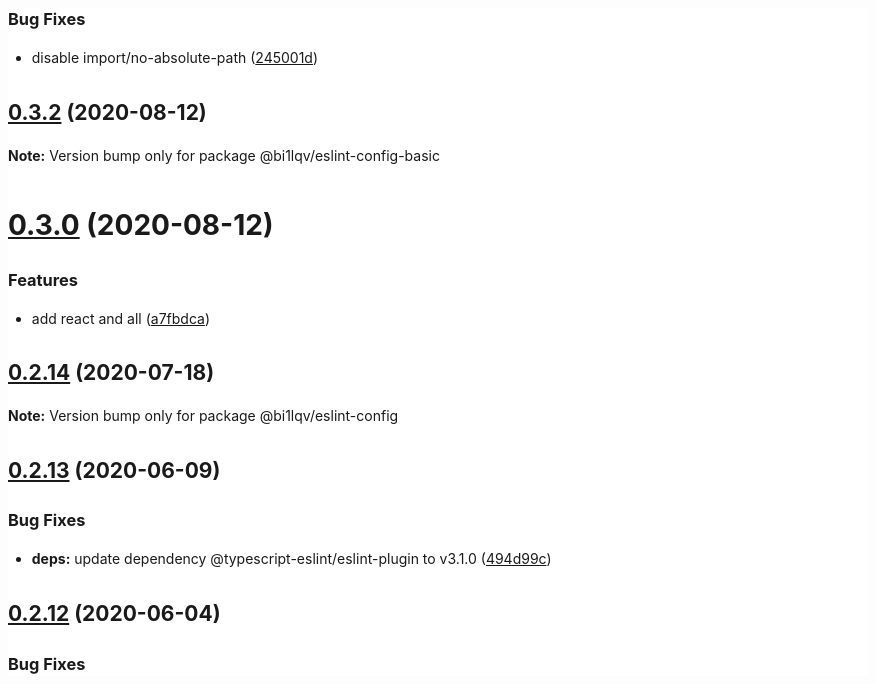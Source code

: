 
### Bug Fixes

* disable import/no-absolute-path ([245001d](https://github.com/bi1lqv/eslint-config/commit/245001d08129b3ec4961741d596f70abb2c9be5f))





## [0.3.2](https://github.com/bi1lqv/eslint-config/compare/v0.3.1...v0.3.2) (2020-08-12)

**Note:** Version bump only for package @bi1lqv/eslint-config-basic





# [0.3.0](https://github.com/bi1lqv/eslint-config/compare/v0.2.14...v0.3.0) (2020-08-12)


### Features

* add react and all ([a7fbdca](https://github.com/bi1lqv/eslint-config/commit/a7fbdcad4b20294e26e817fae468f468376e49cf))





## [0.2.14](https://github.com/bi1lqv/eslint-config/compare/v0.2.13...v0.2.14) (2020-07-18)

**Note:** Version bump only for package @bi1lqv/eslint-config





## [0.2.13](https://github.com/bi1lqv/eslint-config/compare/v0.2.12...v0.2.13) (2020-06-09)


### Bug Fixes

* **deps:** update dependency @typescript-eslint/eslint-plugin to v3.1.0 ([494d99c](https://github.com/bi1lqv/eslint-config/commit/494d99c2bb52895a055cea7be9b50494a6a67358))





## [0.2.12](https://github.com/bi1lqv/eslint-config/compare/v0.2.11...v0.2.12) (2020-06-04)


### Bug Fixes
